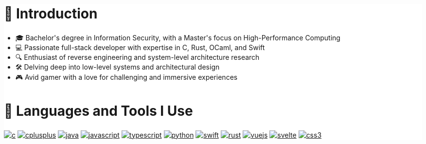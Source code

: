 ## <h1>🪪 Introduction</h1>

* 🎓 Bachelor's degree in Information Security, with a Master's focus on High-Performance Computing
* 💻 Passionate full-stack developer with expertise in C, Rust, OCaml, and Swift
* 🔍 Enthusiast of reverse engineering and system-level architecture research
* 🛠 Delving deep into low-level systems and architectural design
* 🎮 Avid gamer with a love for challenging and immersive experiences

## <h1>🚀 Languages and Tools I Use</h1>

<p>
  <a target="_blank" href="https://raw.githubusercontent.com/devicons/devicon/master/icons/c/c-original.svg" style="display: inline-block;">
    <img src="https://raw.githubusercontent.com/devicons/devicon/master/icons/c/c-original.svg" alt="c" width="42" height="42"/>
  </a>
  <a target="_blank" href="https://raw.githubusercontent.com/devicons/devicon/master/icons/cplusplus/cplusplus-original.svg" style="display: inline-block;">
    <img src="https://raw.githubusercontent.com/devicons/devicon/master/icons/cplusplus/cplusplus-original.svg" alt="cplusplus" width="42" height="42"/>
  </a>
  <a target="_blank" href="https://raw.githubusercontent.com/devicons/devicon/master/icons/java/java-original.svg" style="display: inline-block;">
    <img src="https://raw.githubusercontent.com/devicons/devicon/master/icons/java/java-original.svg" alt="java" width="42" height="42"/>
  </a>
  <a target="_blank" href="https://raw.githubusercontent.com/devicons/devicon/master/icons/javascript/javascript-original.svg" style="display: inline-block;">
    <img src="https://raw.githubusercontent.com/devicons/devicon/master/icons/javascript/javascript-original.svg" alt="javascript" width="42" height="42"/>
  </a>
  <a target="_blank" href="https://raw.githubusercontent.com/devicons/devicon/master/icons/typescript/typescript-original.svg" style="display: inline-block;">
    <img src="https://raw.githubusercontent.com/devicons/devicon/master/icons/typescript/typescript-original.svg" alt="typescript" width="42" height="42"/>
  </a>
  <a target="_blank" href="https://raw.githubusercontent.com/devicons/devicon/master/icons/python/python-original.svg" style="display: inline-block;">
    <img src="https://raw.githubusercontent.com/devicons/devicon/master/icons/python/python-original.svg" alt="python" width="42" height="42"/>
  </a>
  <a target="_blank" href="https://raw.githubusercontent.com/devicons/devicon/master/icons/swift/swift-original.svg" style="display: inline-block;">
    <img src="https://raw.githubusercontent.com/devicons/devicon/master/icons/swift/swift-original.svg" alt="swift" width="42" height="42"/>
  </a>
  <a target="_blank" href="https://raw.githubusercontent.com/devicons/devicon/master/icons/rust/rust-original.svg" style="display: inline-block;">
    <img src="https://raw.githubusercontent.com/devicons/devicon/master/icons/rust/rust-plain.svg" alt="rust" width="42" height="42"/>
  </a>
  <a target="_blank" href="https://raw.githubusercontent.com/devicons/devicon/master/icons/vuejs/vuejs-original-wordmark.svg" style="display: inline-block;">
    <img src="https://raw.githubusercontent.com/devicons/devicon/master/icons/vuejs/vuejs-original-wordmark.svg" alt="vuejs" width="42" height="42"/>
  </a>
  <a target="_blank" href="https://upload.wikimedia.org/wikipedia/commons/1/1b/Svelte_Logo.svg" style="display: inline-block;">
    <img src="https://upload.wikimedia.org/wikipedia/commons/1/1b/Svelte_Logo.svg" alt="svelte" width="42" height="42"/>
  </a>
  <a target="_blank" href="https://raw.githubusercontent.com/devicons/devicon/master/icons/css3/css3-original-wordmark.svg" style="display: inline-block;">
    <img src="https://raw.githubusercontent.com/devicons/devicon/master/icons/css3/css3-original-wordmark.svg" alt="css3" width="42" height="42"/>
  </a>